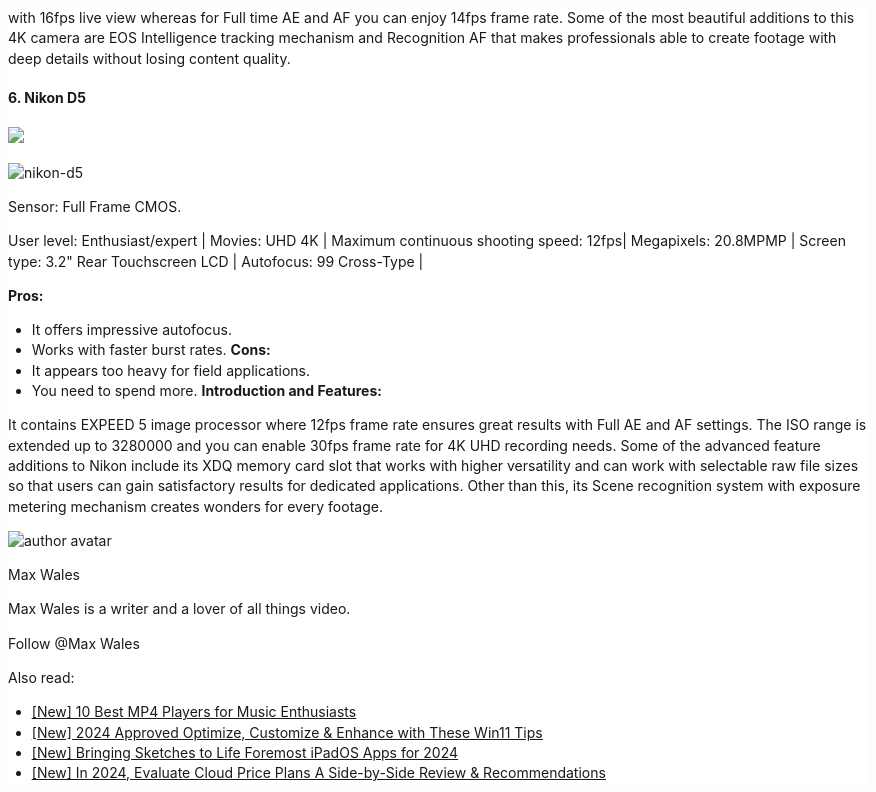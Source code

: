  with 16fps live view whereas for Full time AE and AF you can enjoy 14fps frame rate. Some of the most beautiful additions to this 4K camera are EOS Intelligence tracking mechanism and Recognition AF that makes professionals able to create footage with deep details without losing content quality.

#### 6. Nikon D5


<a href="https://estore.winxdvd.com/order/checkout.php?PRODS=1412049&QTY=1&AFFILIATE=108875&CART=1"><img src="https://www.winxdvd.com/affiliate/new-banner/pt-200x200.jpg" border="0"></a>

![nikon-d5](https://images.wondershare.com/filmora/article-images/nikon-d5.jpg)

 Sensor: Full Frame CMOS.

 User level: Enthusiast/expert | Movies: UHD 4K | Maximum continuous shooting speed: 12fps| Megapixels: 20.8MPMP | Screen type: 3.2" Rear Touchscreen LCD | Autofocus: 99 Cross-Type |

**Pros:**

* It offers impressive autofocus.
* Works with faster burst rates.
**Cons:**
* It appears too heavy for field applications.
* You need to spend more.
**Introduction and Features:**

 It contains EXPEED 5 image processor where 12fps frame rate ensures great results with Full AE and AF settings. The ISO range is extended up to 3280000 and you can enable 30fps frame rate for 4K UHD recording needs. Some of the advanced feature additions to Nikon include its XDQ memory card slot that works with higher versatility and can work with selectable raw file sizes so that users can gain satisfactory results for dedicated applications. Other than this, its Scene recognition system with exposure metering mechanism creates wonders for every footage.

![author avatar](https://images.wondershare.com/filmora/article-images/max-wales-author.jpg)

Max Wales

Max Wales is a writer and a lover of all things video.

Follow @Max Wales


<ins class="adsbygoogle"
     style="display:block"
     data-ad-format="autorelaxed"
     data-ad-client="ca-pub-7571918770474297"
     data-ad-slot="1223367746"></ins>



<ins class="adsbygoogle"
     style="display:block"
     data-ad-client="ca-pub-7571918770474297"
     data-ad-slot="8358498916"
     data-ad-format="auto"
     data-full-width-responsive="true"></ins>


<span class="atpl-alsoreadstyle">Also read:</span>
<div><ul>
<li><a href="https://fox-cloud.techidaily.com/new-10-best-mp4-players-for-music-enthusiasts/"><u>[New] 10 Best MP4 Players for Music Enthusiasts</u></a></li>
<li><a href="https://fox-cloud.techidaily.com/new-2024-approved-optimize-customize-and-enhance-with-these-win11-tips/"><u>[New] 2024 Approved  Optimize, Customize & Enhance with These Win11 Tips</u></a></li>
<li><a href="https://fox-cloud.techidaily.com/new-bringing-sketches-to-life-foremost-ipados-apps-for-2024/"><u>[New] Bringing Sketches to Life  Foremost iPadOS Apps for 2024</u></a></li>
<li><a href="https://fox-cloud.techidaily.com/new-in-2024-evaluate-cloud-price-plans-a-side-by-side-review-and-recommendations/"><u>[New] In 2024, Evaluate Cloud Price Plans  A Side-by-Side Review & Recommendations</u></a></li>